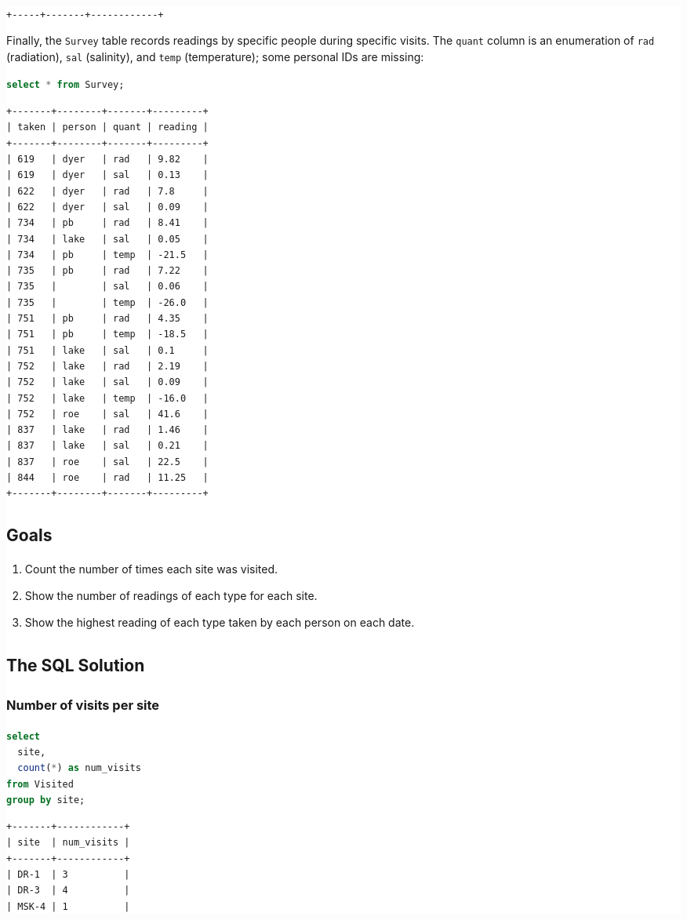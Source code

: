 ```
+-----+-------+------------+
```

Finally, the `Survey` table records readings by specific people during specific visits.
The `quant` column is an enumeration of `rad` (radiation), `sal` (salinity), and `temp` (temperature);
some personal IDs are missing:

```sql
select * from Survey;
```
```
+-------+--------+-------+---------+
| taken | person | quant | reading |
+-------+--------+-------+---------+
| 619   | dyer   | rad   | 9.82    |
| 619   | dyer   | sal   | 0.13    |
| 622   | dyer   | rad   | 7.8     |
| 622   | dyer   | sal   | 0.09    |
| 734   | pb     | rad   | 8.41    |
| 734   | lake   | sal   | 0.05    |
| 734   | pb     | temp  | -21.5   |
| 735   | pb     | rad   | 7.22    |
| 735   |        | sal   | 0.06    |
| 735   |        | temp  | -26.0   |
| 751   | pb     | rad   | 4.35    |
| 751   | pb     | temp  | -18.5   |
| 751   | lake   | sal   | 0.1     |
| 752   | lake   | rad   | 2.19    |
| 752   | lake   | sal   | 0.09    |
| 752   | lake   | temp  | -16.0   |
| 752   | roe    | sal   | 41.6    |
| 837   | lake   | rad   | 1.46    |
| 837   | lake   | sal   | 0.21    |
| 837   | roe    | sal   | 22.5    |
| 844   | roe    | rad   | 11.25   |
+-------+--------+-------+---------+
```

## Goals

1. Count the number of times each site was visited.

2. Show the number of readings of each type for each site.

3. Show the highest reading of each type taken by each person on each date.

## The SQL Solution

### Number of visits per site

```sql
select
  site,
  count(*) as num_visits
from Visited
group by site;
```
```
+-------+------------+
| site  | num_visits |
+-------+------------+
| DR-1  | 3          |
| DR-3  | 4          |
| MSK-4 | 1          |
```